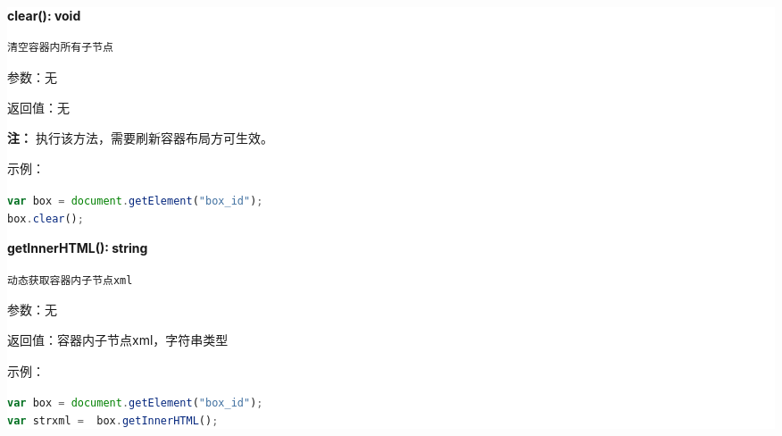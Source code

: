 
<span id="rqczdom_10">**clear(): void**</span>  

<code>清空容器内所有子节点</code>   

参数：无 

返回值：无 

**注：** 执行该方法，需要刷新容器布局方可生效。

示例：

```javascript  
var box = document.getElement("box_id");  
box.clear();  
```  

<span id="rqczdom_11">**getInnerHTML(): string**</span>

<code>动态获取容器内子节点xml</code>   

参数：无 

返回值：容器内子节点xml，字符串类型 

示例：
 
```javascript  
var box = document.getElement("box_id");  
var strxml =  box.getInnerHTML(); 
```  